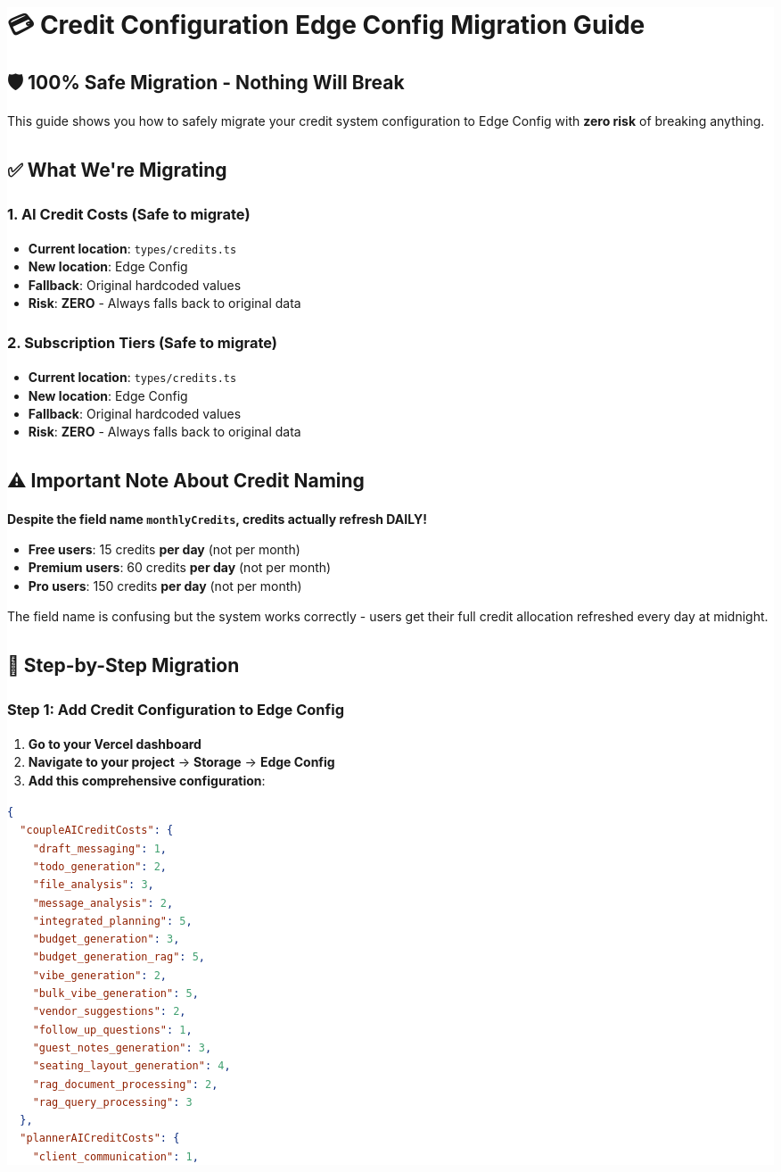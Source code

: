 # 💳 Credit Configuration Edge Config Migration Guide

## 🛡️ 100% Safe Migration - Nothing Will Break

This guide shows you how to safely migrate your credit system configuration to Edge Config with **zero risk** of breaking anything.

## ✅ What We're Migrating

### **1. AI Credit Costs** (Safe to migrate)
- **Current location**: `types/credits.ts`
- **New location**: Edge Config
- **Fallback**: Original hardcoded values
- **Risk**: **ZERO** - Always falls back to original data

### **2. Subscription Tiers** (Safe to migrate)
- **Current location**: `types/credits.ts`
- **New location**: Edge Config
- **Fallback**: Original hardcoded values
- **Risk**: **ZERO** - Always falls back to original data

## ⚠️ **Important Note About Credit Naming**

**Despite the field name `monthlyCredits`, credits actually refresh DAILY!**

- **Free users**: 15 credits **per day** (not per month)
- **Premium users**: 60 credits **per day** (not per month)
- **Pro users**: 150 credits **per day** (not per month)

The field name is confusing but the system works correctly - users get their full credit allocation refreshed every day at midnight.

## 🔧 Step-by-Step Migration

### **Step 1: Add Credit Configuration to Edge Config**

1. **Go to your Vercel dashboard**
2. **Navigate to your project** → **Storage** → **Edge Config**
3. **Add this comprehensive configuration**:

```json
{
  "coupleAICreditCosts": {
    "draft_messaging": 1,
    "todo_generation": 2,
    "file_analysis": 3,
    "message_analysis": 2,
    "integrated_planning": 5,
    "budget_generation": 3,
    "budget_generation_rag": 5,
    "vibe_generation": 2,
    "bulk_vibe_generation": 5,
    "vendor_suggestions": 2,
    "follow_up_questions": 1,
    "guest_notes_generation": 3,
    "seating_layout_generation": 4,
    "rag_document_processing": 2,
    "rag_query_processing": 3
  },
  "plannerAICreditCosts": {
    "client_communication": 1,
```
